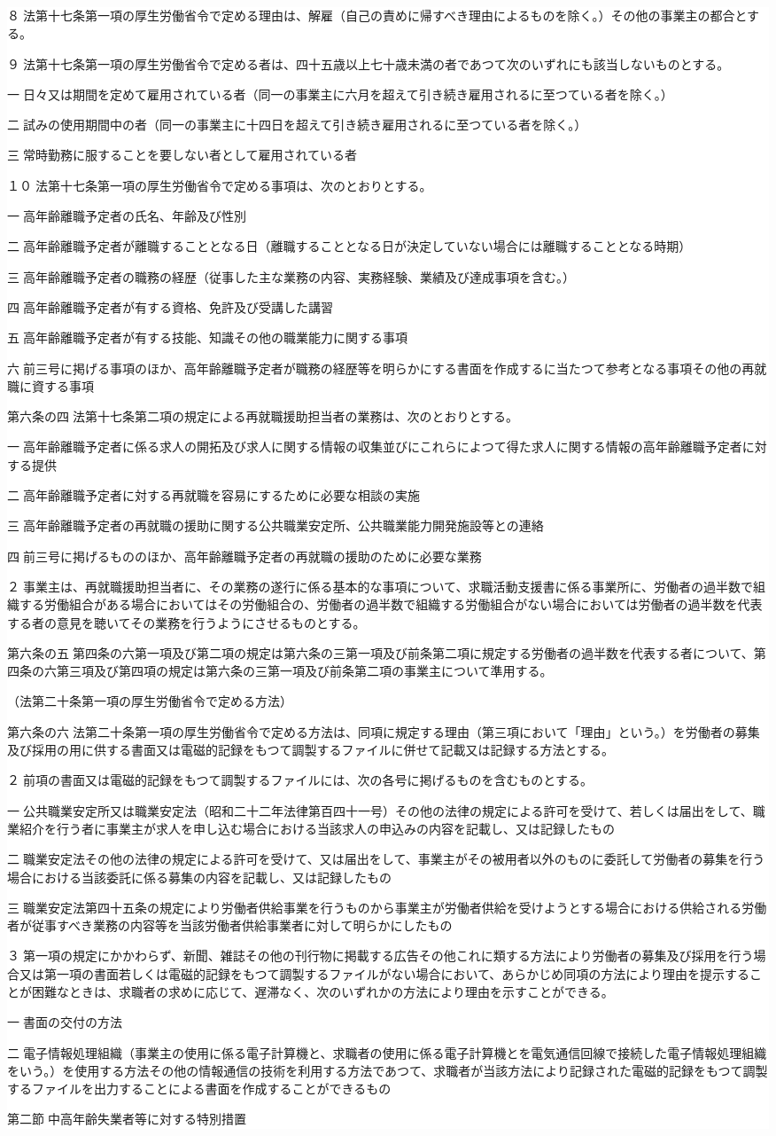 ８ 法第十七条第一項の厚生労働省令で定める理由は、解雇（自己の責めに帰すべき理由によるものを除く。）その他の事業主の都合とする。

９ 法第十七条第一項の厚生労働省令で定める者は、四十五歳以上七十歳未満の者であつて次のいずれにも該当しないものとする。

一 日々又は期間を定めて雇用されている者（同一の事業主に六月を超えて引き続き雇用されるに至つている者を除く。）

二 試みの使用期間中の者（同一の事業主に十四日を超えて引き続き雇用されるに至つている者を除く。）

三 常時勤務に服することを要しない者として雇用されている者

１０ 法第十七条第一項の厚生労働省令で定める事項は、次のとおりとする。

一 高年齢離職予定者の氏名、年齢及び性別

二 高年齢離職予定者が離職することとなる日（離職することとなる日が決定していない場合には離職することとなる時期）

三 高年齢離職予定者の職務の経歴（従事した主な業務の内容、実務経験、業績及び達成事項を含む。）

四 高年齢離職予定者が有する資格、免許及び受講した講習

五 高年齢離職予定者が有する技能、知識その他の職業能力に関する事項

六 前三号に掲げる事項のほか、高年齢離職予定者が職務の経歴等を明らかにする書面を作成するに当たつて参考となる事項その他の再就職に資する事項

第六条の四 法第十七条第二項の規定による再就職援助担当者の業務は、次のとおりとする。

一 高年齢離職予定者に係る求人の開拓及び求人に関する情報の収集並びにこれらによつて得た求人に関する情報の高年齢離職予定者に対する提供

二 高年齢離職予定者に対する再就職を容易にするために必要な相談の実施

三 高年齢離職予定者の再就職の援助に関する公共職業安定所、公共職業能力開発施設等との連絡

四 前三号に掲げるもののほか、高年齢離職予定者の再就職の援助のために必要な業務

２ 事業主は、再就職援助担当者に、その業務の遂行に係る基本的な事項について、求職活動支援書に係る事業所に、労働者の過半数で組織する労働組合がある場合においてはその労働組合の、労働者の過半数で組織する労働組合がない場合においては労働者の過半数を代表する者の意見を聴いてその業務を行うようにさせるものとする。

第六条の五 第四条の六第一項及び第二項の規定は第六条の三第一項及び前条第二項に規定する労働者の過半数を代表する者について、第四条の六第三項及び第四項の規定は第六条の三第一項及び前条第二項の事業主について準用する。

（法第二十条第一項の厚生労働省令で定める方法）

第六条の六 法第二十条第一項の厚生労働省令で定める方法は、同項に規定する理由（第三項において「理由」という。）を労働者の募集及び採用の用に供する書面又は電磁的記録をもつて調製するファイルに併せて記載又は記録する方法とする。

２ 前項の書面又は電磁的記録をもつて調製するファイルには、次の各号に掲げるものを含むものとする。

一 公共職業安定所又は職業安定法（昭和二十二年法律第百四十一号）その他の法律の規定による許可を受けて、若しくは届出をして、職業紹介を行う者に事業主が求人を申し込む場合における当該求人の申込みの内容を記載し、又は記録したもの

二 職業安定法その他の法律の規定による許可を受けて、又は届出をして、事業主がその被用者以外のものに委託して労働者の募集を行う場合における当該委託に係る募集の内容を記載し、又は記録したもの

三 職業安定法第四十五条の規定により労働者供給事業を行うものから事業主が労働者供給を受けようとする場合における供給される労働者が従事すべき業務の内容等を当該労働者供給事業者に対して明らかにしたもの

３ 第一項の規定にかかわらず、新聞、雑誌その他の刊行物に掲載する広告その他これに類する方法により労働者の募集及び採用を行う場合又は第一項の書面若しくは電磁的記録をもつて調製するファイルがない場合において、あらかじめ同項の方法により理由を提示することが困難なときは、求職者の求めに応じて、遅滞なく、次のいずれかの方法により理由を示すことができる。

一 書面の交付の方法

二 電子情報処理組織（事業主の使用に係る電子計算機と、求職者の使用に係る電子計算機とを電気通信回線で接続した電子情報処理組織をいう。）を使用する方法その他の情報通信の技術を利用する方法であつて、求職者が当該方法により記録された電磁的記録をもつて調製するファイルを出力することによる書面を作成することができるもの

第二節 中高年齢失業者等に対する特別措置
